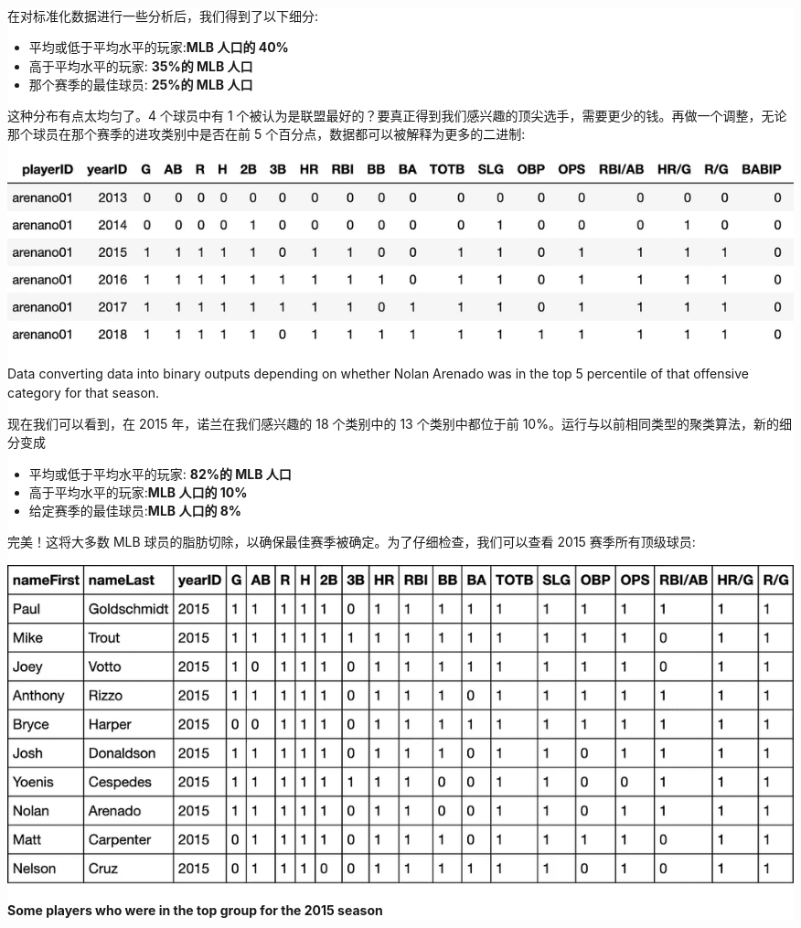 在对标准化数据进行一些分析后，我们得到了以下细分:

*   平均或低于平均水平的玩家:**MLB 人口的 40%**
*   高于平均水平的玩家: **35%的 MLB 人口**
*   那个赛季的最佳球员: **25%的 MLB 人口**

这种分布有点太均匀了。4 个球员中有 1 个被认为是联盟最好的？要真正得到我们感兴趣的顶尖选手，需要更少的钱。再做一个调整，无论那个球员在那个赛季的进攻类别中是否在前 5 个百分点，数据都可以被解释为更多的二进制:

![](img/e5e3fb951c11286e1ad2ba088d08d92d.png)

Data converting data into binary outputs depending on whether Nolan Arenado was in the top 5 percentile of that offensive category for that season.

现在我们可以看到，在 2015 年，诺兰在我们感兴趣的 18 个类别中的 13 个类别中都位于前 10%。运行与以前相同类型的聚类算法，新的细分变成

*   平均或低于平均水平的玩家: **82%的 MLB 人口**
*   高于平均水平的玩家:**MLB 人口的 10%**
*   给定赛季的最佳球员:**MLB 人口的 8%**

完美！这将大多数 MLB 球员的脂肪切除，以确保最佳赛季被确定。为了仔细检查，我们可以查看 2015 赛季所有顶级球员:

![](img/253614fdadeeb328098f884a7f663b2e.png)

**Some players who were in the top group for the 2015 season**
